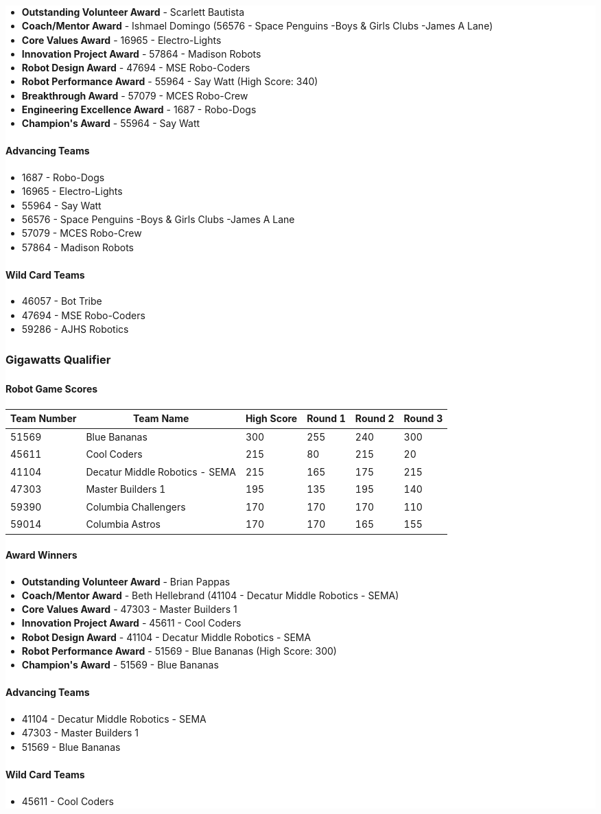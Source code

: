 - **Outstanding Volunteer Award** - Scarlett Bautista
- **Coach/Mentor Award** - Ishmael Domingo (56576 - Space Penguins -Boys & Girls Clubs -James A Lane)
- **Core Values Award** - 16965 - Electro-Lights
- **Innovation Project Award** - 57864 - Madison Robots
- **Robot Design Award** - 47694 - MSE Robo-Coders
- **Robot Performance Award** - 55964 - Say Watt (High Score: 340)
- **Breakthrough Award** - 57079 - MCES Robo-Crew
- **Engineering Excellence Award** - 1687 - Robo-Dogs
- **Champion's Award** - 55964 - Say Watt


#### Advancing Teams

- 1687  - Robo-Dogs
- 16965 - Electro-Lights
- 55964 - Say Watt
- 56576 - Space Penguins -Boys & Girls Clubs -James A Lane
- 57079 - MCES Robo-Crew
- 57864 - Madison Robots


#### Wild Card Teams

- 46057 - Bot Tribe
- 47694 - MSE Robo-Coders
- 59286 - AJHS Robotics


### Gigawatts Qualifier

#### Robot Game Scores

| Team Number  | Team Name                        | High Score | Round 1 | Round 2 | Round 3 |
| ------------ | -------------------------------- | ---------- | ------- | ------- | ------- |
| 51569        | Blue Bananas                     | 300        | 255     | 240     | 300     |
| 45611        | Cool Coders                      | 215        |  80     | 215     |  20     |
| 41104        | Decatur Middle Robotics - SEMA   | 215        | 165     | 175     | 215     |
| 47303        | Master Builders 1                | 195        | 135     | 195     | 140     |
| 59390        | Columbia Challengers             | 170        | 170     | 170     | 110     |
| 59014        | Columbia Astros                  | 170        | 170     | 165     | 155     |


#### Award Winners

- **Outstanding Volunteer Award** - Brian Pappas
- **Coach/Mentor Award** - Beth Hellebrand (41104 - Decatur Middle Robotics - SEMA)
- **Core Values Award** - 47303 - Master Builders 1
- **Innovation Project Award** - 45611 - Cool Coders
- **Robot Design Award** - 41104 - Decatur Middle Robotics - SEMA
- **Robot Performance Award** - 51569 - Blue Bananas (High Score: 300)
- **Champion's Award** - 51569 - Blue Bananas


#### Advancing Teams

- 41104 - Decatur Middle Robotics - SEMA
- 47303 - Master Builders 1
- 51569 - Blue Bananas


#### Wild Card Teams

- 45611 - Cool Coders
